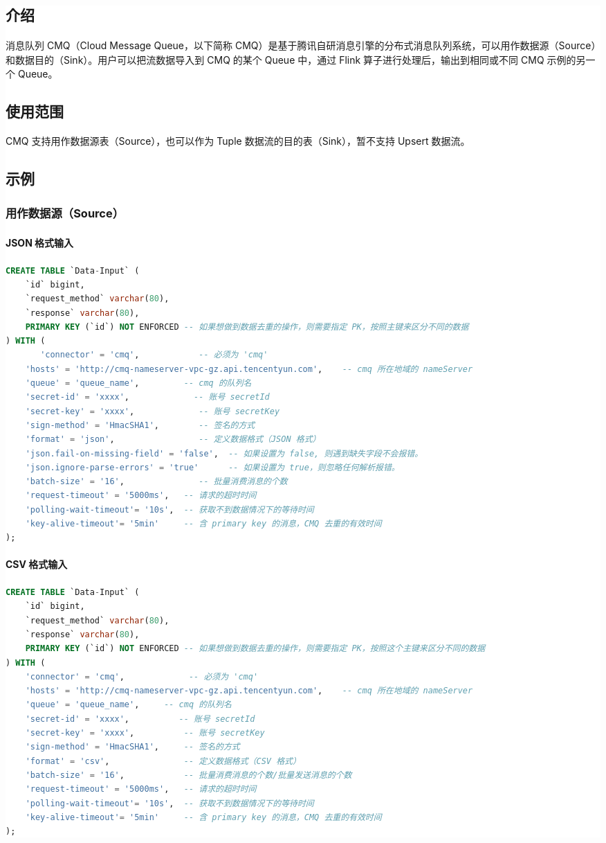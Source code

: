 ## 介绍
消息队列 CMQ（Cloud Message Queue，以下简称 CMQ）是基于腾讯自研消息引擎的分布式消息队列系统，可以用作数据源（Source）和数据目的（Sink）。用户可以把流数据导入到 CMQ 的某个 Queue 中，通过 Flink 算子进行处理后，输出到相同或不同 CMQ 示例的另一个 Queue。

## 使用范围
CMQ 支持用作数据源表（Source），也可以作为 Tuple 数据流的目的表（Sink），暂不支持 Upsert 数据流。

## 示例
### 用作数据源（Source）
#### JSON 格式输入
```sql
CREATE TABLE `Data-Input` (
    `id` bigint,
    `request_method` varchar(80),
    `response` varchar(80),
    PRIMARY KEY (`id`) NOT ENFORCED	-- 如果想做到数据去重的操作，则需要指定 PK，按照主键来区分不同的数据
) WITH (
	   'connector' = 'cmq',			   -- 必须为 'cmq'
    'hosts' = 'http://cmq-nameserver-vpc-gz.api.tencentyun.com',	-- cmq 所在地域的 nameServer
    'queue' = 'queue_name',			-- cmq 的队列名
    'secret-id' = 'xxxx',			  -- 账号 secretId
    'secret-key' = 'xxxx',             -- 账号 secretKey
    'sign-method' = 'HmacSHA1',        -- 签名的方式
    'format' = 'json',                 -- 定义数据格式（JSON 格式）
    'json.fail-on-missing-field' = 'false',	 -- 如果设置为 false, 则遇到缺失字段不会报错。
    'json.ignore-parse-errors' = 'true'   	 -- 如果设置为 true，则忽略任何解析报错。
    'batch-size' = '16',               -- 批量消费消息的个数
    'request-timeout' = '5000ms',  	-- 请求的超时时间
    'polling-wait-timeout'= '10s', 	-- 获取不到数据情况下的等待时间
    'key-alive-timeout'= '5min'    	-- 含 primary key 的消息，CMQ 去重的有效时间
);
```

#### CSV 格式输入

```sql
CREATE TABLE `Data-Input` (
    `id` bigint,
    `request_method` varchar(80),
    `response` varchar(80),
    PRIMARY KEY (`id`) NOT ENFORCED -- 如果想做到数据去重的操作，则需要指定 PK，按照这个主键来区分不同的数据
) WITH (
	'connector' = 'cmq', 			 -- 必须为 'cmq'
    'hosts' = 'http://cmq-nameserver-vpc-gz.api.tencentyun.com',	-- cmq 所在地域的 nameServer
    'queue' = 'queue_name',	 	-- cmq 的队列名
    'secret-id' = 'xxxx',		   -- 账号 secretId
    'secret-key' = 'xxxx',          -- 账号 secretKey
    'sign-method' = 'HmacSHA1',     -- 签名的方式
    'format' = 'csv',               -- 定义数据格式（CSV 格式）
    'batch-size' = '16',            -- 批量消费消息的个数/批量发送消息的个数
    'request-timeout' = '5000ms',   -- 请求的超时时间
    'polling-wait-timeout'= '10s',  -- 获取不到数据情况下的等待时间
    'key-alive-timeout'= '5min'     -- 含 primary key 的消息，CMQ 去重的有效时间
);
```
